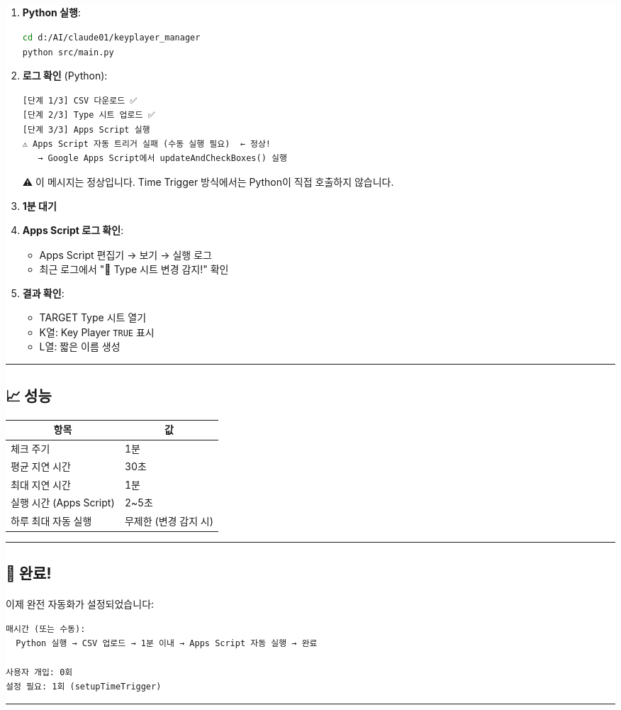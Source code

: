 1. **Python 실행**:
   ```bash
   cd d:/AI/claude01/keyplayer_manager
   python src/main.py
   ```

2. **로그 확인** (Python):
   ```
   [단계 1/3] CSV 다운로드 ✅
   [단계 2/3] Type 시트 업로드 ✅
   [단계 3/3] Apps Script 실행
   ⚠️ Apps Script 자동 트리거 실패 (수동 실행 필요)  ← 정상!
      → Google Apps Script에서 updateAndCheckBoxes() 실행
   ```
   ⚠️ 이 메시지는 정상입니다. Time Trigger 방식에서는 Python이 직접 호출하지 않습니다.

3. **1분 대기**

4. **Apps Script 로그 확인**:
   - Apps Script 편집기 → 보기 → 실행 로그
   - 최근 로그에서 "🔄 Type 시트 변경 감지!" 확인

5. **결과 확인**:
   - TARGET Type 시트 열기
   - K열: Key Player `TRUE` 표시
   - L열: 짧은 이름 생성

---

## 📈 성능

| 항목 | 값 |
|------|-----|
| 체크 주기 | 1분 |
| 평균 지연 시간 | 30초 |
| 최대 지연 시간 | 1분 |
| 실행 시간 (Apps Script) | 2~5초 |
| 하루 최대 자동 실행 | 무제한 (변경 감지 시) |

---

## 🎉 완료!

이제 완전 자동화가 설정되었습니다:

```
매시간 (또는 수동):
  Python 실행 → CSV 업로드 → 1분 이내 → Apps Script 자동 실행 → 완료

사용자 개입: 0회
설정 필요: 1회 (setupTimeTrigger)
```

---